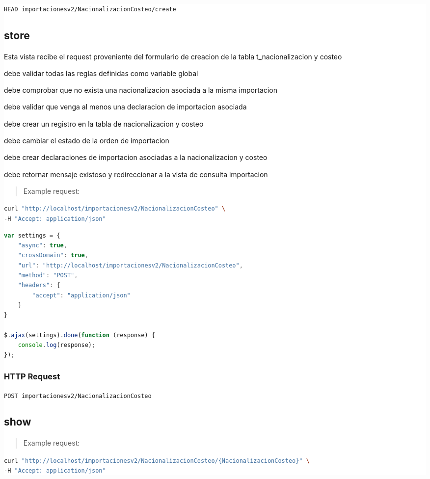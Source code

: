 `HEAD importacionesv2/NacionalizacionCosteo/create`




## store

Esta vista recibe el request proveniente del formulario de creacion de la tabla t_nacionalizacion y costeo

debe validar todas las reglas definidas como variable global

debe comprobar que no exista una nacionalizacion asociada a la misma importacion

debe validar que venga al menos una declaracion de importacion asociada

debe crear un registro en la tabla de nacionalizacion y costeo

debe cambiar el estado de la orden de importacion

debe crear declaraciones de importacion asociadas a la nacionalizacion y costeo

debe retornar mensaje existoso y redireccionar a la vista de consulta importacion

> Example request:

```bash
curl "http://localhost/importacionesv2/NacionalizacionCosteo" \
-H "Accept: application/json"
```

```javascript
var settings = {
    "async": true,
    "crossDomain": true,
    "url": "http://localhost/importacionesv2/NacionalizacionCosteo",
    "method": "POST",
    "headers": {
        "accept": "application/json"
    }
}

$.ajax(settings).done(function (response) {
    console.log(response);
});
```


### HTTP Request
`POST importacionesv2/NacionalizacionCosteo`




## show

> Example request:

```bash
curl "http://localhost/importacionesv2/NacionalizacionCosteo/{NacionalizacionCosteo}" \
-H "Accept: application/json"
```
